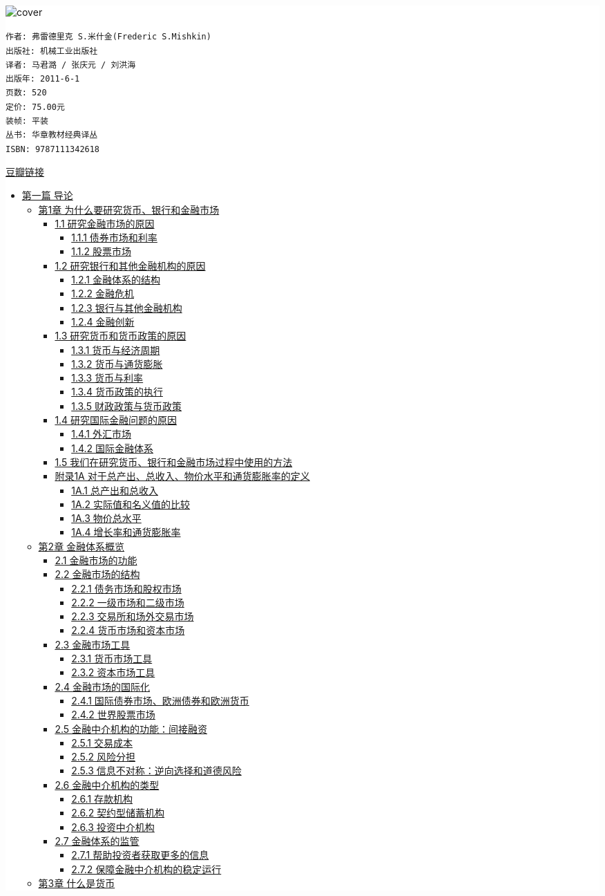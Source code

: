 ![cover](https://img9.doubanio.com/view/subject/s/public/s28258874.jpg)

    作者: 弗雷德里克 S.米什金(Frederic S.Mishkin)
    出版社: 机械工业出版社
    译者: 马君潞 / 张庆元 / 刘洪海
    出版年: 2011-6-1
    页数: 520
    定价: 75.00元
    装帧: 平装
    丛书: 华章教材经典译丛
    ISBN: 9787111342618

[豆瓣链接](https://book.douban.com/subject/6516229/)

- [第一篇 导论](#第一篇-导论)
  - [第1章 为什么要研究货币、银行和金融市场](#第1章-为什么要研究货币银行和金融市场)
    - [1.1 研究金融市场的原因](#11-研究金融市场的原因)
      - [1.1.1 债券市场和利率](#111-债券市场和利率)
      - [1.1.2 股票市场](#112-股票市场)
    - [1.2 研究银行和其他金融机构的原因](#12-研究银行和其他金融机构的原因)
      - [1.2.1 金融体系的结构](#121-金融体系的结构)
      - [1.2.2 金融危机](#122-金融危机)
      - [1.2.3 银行与其他金融机构](#123-银行与其他金融机构)
      - [1.2.4 金融创新](#124-金融创新)
    - [1.3 研究货币和货币政策的原因](#13-研究货币和货币政策的原因)
      - [1.3.1 货币与经济周期](#131-货币与经济周期)
      - [1.3.2 货币与通货膨胀](#132-货币与通货膨胀)
      - [1.3.3 货币与利率](#133-货币与利率)
      - [1.3.4 货币政策的执行](#134-货币政策的执行)
      - [1.3.5 财政政策与货币政策](#135-财政政策与货币政策)
    - [1.4 研究国际金融问题的原因](#14-研究国际金融问题的原因)
      - [1.4.1 外汇市场](#141-外汇市场)
      - [1.4.2 国际金融体系](#142-国际金融体系)
    - [1.5 我们在研究货币、银行和金融市场过程中使用的方法](#15-我们在研究货币银行和金融市场过程中使用的方法)
    - [附录1A 对于总产出、总收入、物价水平和通货膨胀率的定义](#附录1a-对于总产出总收入物价水平和通货膨胀率的定义)
      - [1A.1 总产出和总收入](#1a1-总产出和总收入)
      - [1A.2 实际值和名义值的比较](#1a2-实际值和名义值的比较)
      - [1A.3 物价总水平](#1a3-物价总水平)
      - [1A.4 增长率和通货膨胀率](#1a4-增长率和通货膨胀率)
  - [第2章 金融体系概览](#第2章-金融体系概览)
    - [2.1 金融市场的功能](#21-金融市场的功能)
    - [2.2 金融市场的结构](#22-金融市场的结构)
      - [2.2.1 债务市场和股权市场](#221-债务市场和股权市场)
      - [2.2.2 一级市场和二级市场](#222-一级市场和二级市场)
      - [2.2.3 交易所和场外交易市场](#223-交易所和场外交易市场)
      - [2.2.4 货币市场和资本市场](#224-货币市场和资本市场)
    - [2.3 金融市场工具](#23-金融市场工具)
      - [2.3.1 货币市场工具](#231-货币市场工具)
      - [2.3.2 资本市场工具](#232-资本市场工具)
    - [2.4 金融市场的国际化](#24-金融市场的国际化)
      - [2.4.1 国际债券市场、欧洲债券和欧洲货币](#241-国际债券市场欧洲债券和欧洲货币)
      - [2.4.2 世界股票市场](#242-世界股票市场)
    - [2.5 金融中介机构的功能：间接融资](#25-金融中介机构的功能间接融资)
      - [2.5.1 交易成本](#251-交易成本)
      - [2.5.2 风险分担](#252-风险分担)
      - [2.5.3 信息不对称：逆向选择和道德风险](#253-信息不对称逆向选择和道德风险)
    - [2.6 金融中介机构的类型](#26-金融中介机构的类型)
      - [2.6.1 存款机构](#261-存款机构)
      - [2.6.2 契约型储蓄机构](#262-契约型储蓄机构)
      - [2.6.3 投资中介机构](#263-投资中介机构)
    - [2.7 金融体系的监管](#27-金融体系的监管)
      - [2.7.1 帮助投资者获取更多的信息](#271-帮助投资者获取更多的信息)
      - [2.7.2 保障金融中介机构的稳定运行](#272-保障金融中介机构的稳定运行)
  - [第3章 什么是货币](#第3章-什么是货币)